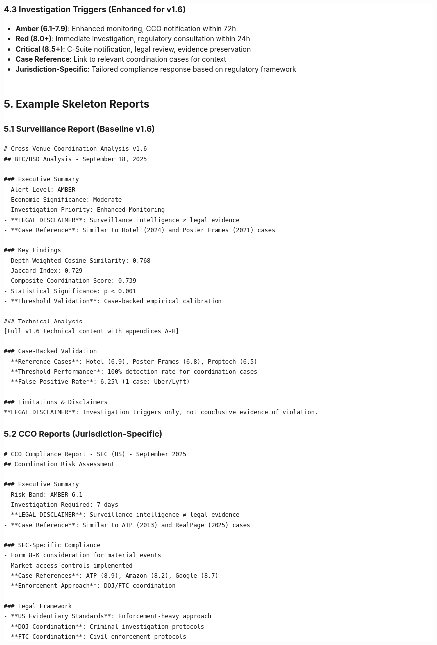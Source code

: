 ### **4.3 Investigation Triggers (Enhanced for v1.6)**
- **Amber (6.1-7.9)**: Enhanced monitoring, CCO notification within 72h
- **Red (8.0+)**: Immediate investigation, regulatory consultation within 24h
- **Critical (8.5+)**: C-Suite notification, legal review, evidence preservation
- **Case Reference**: Link to relevant coordination cases for context
- **Jurisdiction-Specific**: Tailored compliance response based on regulatory framework

---

## **5. Example Skeleton Reports**

### **5.1 Surveillance Report (Baseline v1.6)**
```
# Cross-Venue Coordination Analysis v1.6
## BTC/USD Analysis - September 18, 2025

### Executive Summary
- Alert Level: AMBER
- Economic Significance: Moderate
- Investigation Priority: Enhanced Monitoring
- **LEGAL DISCLAIMER**: Surveillance intelligence ≠ legal evidence
- **Case Reference**: Similar to Hotel (2024) and Poster Frames (2021) cases

### Key Findings
- Depth-Weighted Cosine Similarity: 0.768
- Jaccard Index: 0.729
- Composite Coordination Score: 0.739
- Statistical Significance: p < 0.001
- **Threshold Validation**: Case-backed empirical calibration

### Technical Analysis
[Full v1.6 technical content with appendices A-H]

### Case-Backed Validation
- **Reference Cases**: Hotel (6.9), Poster Frames (6.8), Proptech (6.5)
- **Threshold Performance**: 100% detection rate for coordination cases
- **False Positive Rate**: 6.25% (1 case: Uber/Lyft)

### Limitations & Disclaimers
**LEGAL DISCLAIMER**: Investigation triggers only, not conclusive evidence of violation.
```

### **5.2 CCO Reports (Jurisdiction-Specific)**
```
# CCO Compliance Report - SEC (US) - September 2025
## Coordination Risk Assessment

### Executive Summary
- Risk Band: AMBER 6.1
- Investigation Required: 7 days
- **LEGAL DISCLAIMER**: Surveillance intelligence ≠ legal evidence
- **Case Reference**: Similar to ATP (2013) and RealPage (2025) cases

### SEC-Specific Compliance
- Form 8-K consideration for material events
- Market access controls implemented
- **Case References**: ATP (8.9), Amazon (8.2), Google (8.7)
- **Enforcement Approach**: DOJ/FTC coordination

### Legal Framework
- **US Evidentiary Standards**: Enforcement-heavy approach
- **DOJ Coordination**: Criminal investigation protocols
- **FTC Coordination**: Civil enforcement protocols
```